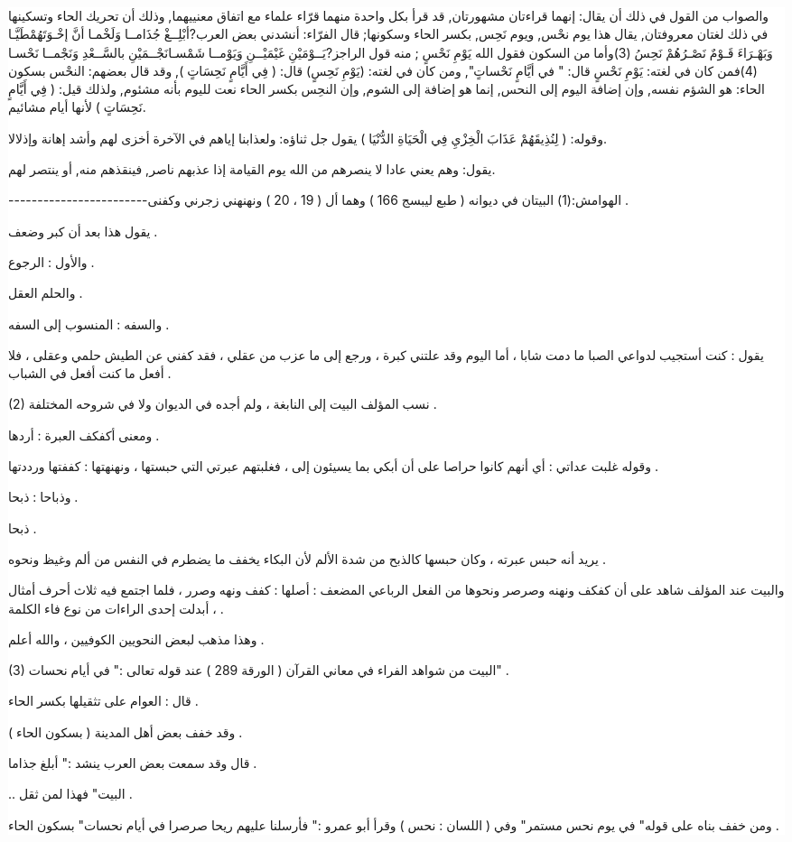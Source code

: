 والصواب من القول في ذلك أن يقال: إنهما قراءتان مشهورتان, قد قرأ بكل واحدة منهما قرّاء علماء مع اتفاق معنييهما, وذلك أن تحريك الحاء وتسكينها في ذلك لغتان معروفتان, يقال هذا يوم نحْس, ويوم نَحِس, بكسر الحاء وسكونها; قال الفرّاء: أنشدني بعض العرب?أبْلِــغْ جُذَامــا وَلَخْمـا أنَّ إخْـوَتَهُمْطَيَّـا وَبَهْـرَاءَ قَـوْمٌ نَصْـرُهُمْ نَحِسُ (3)وأما من السكون فقول الله يَوْمِ نَحْسٍ ; منه قول الراجز?يَــوْمَيْنِ غَيْمَيْــنِ وَيَوْمــا شَمْسـانَجْــمَيْنِ بالسَّــعْدِ وَنَجْمــا نَحْسـا (4)فمن كان في لغته: يَوْمِ نَحْسٍ قال: " في أيَّامٍ نَحْساتٍ", ومن كان في لغته: (يَوْمِ نَحِسٍ) قال: ( فِي أَيَّامٍ نَحِسَاتٍ ), وقد قال بعضهم: النحْس بسكون الحاء: هو الشؤم نفسه, وإن إضافة اليوم إلى النحس, إنما هو إضافة إلى الشوم, وإن النحِس بكسر الحاء نعت لليوم بأنه مشئوم, ولذلك قيل: ( فِي أَيَّامٍ نَحِسَاتٍ ) لأنها أيام مشائيم.

وقوله: ( لِنُذِيقَهُمْ عَذَابَ الْخِزْيِ فِي الْحَيَاةِ الدُّنْيَا ) يقول جل ثناؤه: ولعذابنا إياهم في الآخرة أخزى لهم وأشد إهانة وإذلالا.

يقول: وهم يعني عادا لا ينصرهم من الله يوم القيامة إذا عذبهم ناصر, فينقذهم منه, أو ينتصر لهم.

------------------------الهوامش:(1) البيتان في ديوانه ( طبع ليبسج 166 ) وهما أل ( 19 ، 20 ) ونهنهني زجرني وكفنى .

يقول هذا بعد أن كبر وضعف .

والأول : الرجوع .

والحلم العقل .

والسفه : المنسوب إلى السفه .

يقول : كنت أستجيب لدواعي الصبا ما دمت شابا ، أما اليوم وقد علتني كبرة ، ورجع إلى ما عزب من عقلي ، فقد كفني عن الطيش حلمي وعقلى ، فلا أفعل ما كنت أفعل في الشباب .

(2) نسب المؤلف البيت إلى النابغة ، ولم أجده في الديوان ولا في شروحه المختلفة .

ومعنى أكفكف العبرة : أردها .

وقوله غلبت عداتي : أي أنهم كانوا حراصا على أن أبكي بما يسيئون إلى ، فغلبتهم عبرتي التي حبستها ، ونهنهتها : كففتها ورددتها .

وذباحا : ذبحا .

ذبحا .

يريد أنه حبس عبرته ، وكان حبسها كالذبح من شدة الألم لأن البكاء يخفف ما يضطرم في النفس من ألم وغيظ ونحوه .

والبيت عند المؤلف شاهد على أن كفكف ونهنه وصرصر ونحوها من الفعل الرباعي المضعف : أصلها : كفف ونهه وصرر ، فلما اجتمع فيه ثلاث أحرف أمثال ، أبدلت إحدى الراءات من نوع فاء الكلمة .

وهذا مذهب لبعض النحويين الكوفيين ، والله أعلم .

(3) البيت من شواهد الفراء في معاني القرآن ( الورقة 289 ) عند قوله تعالى :" في أيام نحسات" .

قال : العوام على تثقيلها بكسر الحاء .

وقد خفف بعض أهل المدينة ( بسكون الحاء ) .

قال وقد سمعت بعض العرب ينشد :" أبلغ جذاما .

.. البيت" فهذا لمن ثقل .

ومن خفف بناه على قوله" في يوم نحس مستمر" وفي ( اللسان : نحس ) وقرأ أبو عمرو :" فأرسلنا عليهم ريحا صرصرا في أيام نحسات" بسكون الحاء .
